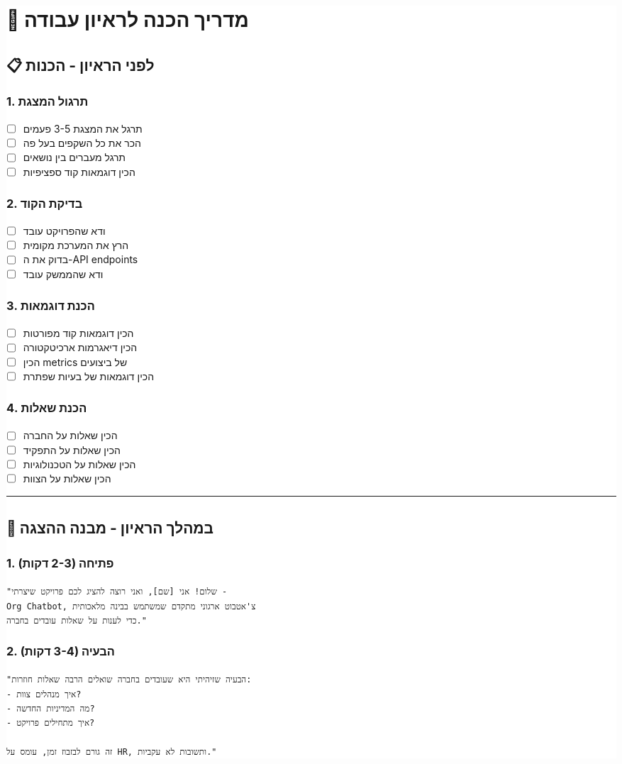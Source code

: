 # 🎯 מדריך הכנה לראיון עבודה

## 📋 לפני הראיון - הכנות

### 1. תרגול המצגת
- [ ] תרגל את המצגת 3-5 פעמים
- [ ] הכר את כל השקפים בעל פה
- [ ] תרגל מעברים בין נושאים
- [ ] הכין דוגמאות קוד ספציפיות

### 2. בדיקת הקוד
- [ ] ודא שהפרויקט עובד
- [ ] הרץ את המערכת מקומית
- [ ] בדוק את ה-API endpoints
- [ ] ודא שהממשק עובד

### 3. הכנת דוגמאות
- [ ] הכין דוגמאות קוד מפורטות
- [ ] הכין דיאגרמות ארכיטקטורה
- [ ] הכין metrics של ביצועים
- [ ] הכין דוגמאות של בעיות שפתרת

### 4. הכנת שאלות
- [ ] הכין שאלות על החברה
- [ ] הכין שאלות על התפקיד
- [ ] הכין שאלות על הטכנולוגיות
- [ ] הכין שאלות על הצוות

---

## 🎯 במהלך הראיון - מבנה ההצגה

### 1. פתיחה (2-3 דקות)
```
"שלום! אני [שם], ואני רוצה להציג לכם פרויקט שיצרתי - 
Org Chatbot, צ'אטבוט ארגוני מתקדם שמשתמש בבינה מלאכותית 
כדי לענות על שאלות עובדים בחברה."
```

### 2. הבעיה (3-4 דקות)
```
"הבעיה שזיהיתי היא שעובדים בחברה שואלים הרבה שאלות חוזרות:
- איך מנהלים צוות?
- מה המדיניות החדשה?
- איך מתחילים פרויקט?

זה גורם לבזבוז זמן, עומס על HR, ותשובות לא עקביות."
```
